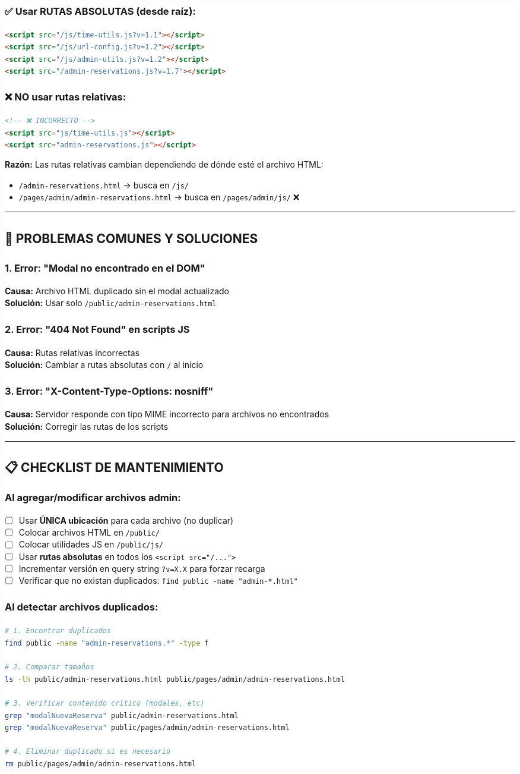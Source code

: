 ### **✅ Usar RUTAS ABSOLUTAS (desde raíz):**
```html
<script src="/js/time-utils.js?v=1.1"></script>
<script src="/js/url-config.js?v=1.2"></script>
<script src="/js/admin-utils.js?v=1.2"></script>
<script src="/admin-reservations.js?v=1.7"></script>
```

### **❌ NO usar rutas relativas:**
```html
<!-- ❌ INCORRECTO -->
<script src="js/time-utils.js"></script>
<script src="admin-reservations.js"></script>
```

**Razón:** Las rutas relativas cambian dependiendo de dónde esté el archivo HTML:
- `/admin-reservations.html` → busca en `/js/`
- `/pages/admin/admin-reservations.html` → busca en `/pages/admin/js/` ❌

---

## 🚨 **PROBLEMAS COMUNES Y SOLUCIONES**

### **1. Error: "Modal no encontrado en el DOM"**
**Causa:** Archivo HTML duplicado sin el modal actualizado  
**Solución:** Usar solo `/public/admin-reservations.html`

### **2. Error: "404 Not Found" en scripts JS**
**Causa:** Rutas relativas incorrectas  
**Solución:** Cambiar a rutas absolutas con `/` al inicio

### **3. Error: "X-Content-Type-Options: nosniff"**
**Causa:** Servidor responde con tipo MIME incorrecto para archivos no encontrados  
**Solución:** Corregir las rutas de los scripts

---

## 📋 **CHECKLIST DE MANTENIMIENTO**

### **Al agregar/modificar archivos admin:**
- [ ] Usar **ÚNICA ubicación** para cada archivo (no duplicar)
- [ ] Colocar archivos HTML en `/public/`
- [ ] Colocar utilidades JS en `/public/js/`
- [ ] Usar **rutas absolutas** en todos los `<script src="/...">`
- [ ] Incrementar versión en query string `?v=X.X` para forzar recarga
- [ ] Verificar que no existan duplicados: `find public -name "admin-*.html"`

### **Al detectar archivos duplicados:**
```bash
# 1. Encontrar duplicados
find public -name "admin-reservations.*" -type f

# 2. Comparar tamaños
ls -lh public/admin-reservations.html public/pages/admin/admin-reservations.html

# 3. Verificar contenido crítico (modales, etc)
grep "modalNuevaReserva" public/admin-reservations.html
grep "modalNuevaReserva" public/pages/admin/admin-reservations.html

# 4. Eliminar duplicado si es necesario
rm public/pages/admin/admin-reservations.html
```
